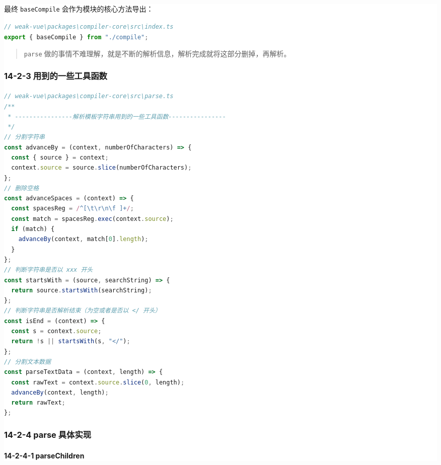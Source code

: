 最终 `baseCompile` 会作为模块的核心方法导出：

```typescript
// weak-vue\packages\compiler-core\src\index.ts
export { baseCompile } from "./compile";
```

> `parse` 做的事情不难理解，就是不断的解析信息，解析完成就将这部分删掉，再解析。

### 14-2-3 用到的一些工具函数

```typescript
// weak-vue\packages\compiler-core\src\parse.ts
/**
 * ----------------解析模板字符串用到的一些工具函数----------------
 */
// 分割字符串
const advanceBy = (context, numberOfCharacters) => {
  const { source } = context;
  context.source = source.slice(numberOfCharacters);
};
// 删除空格
const advanceSpaces = (context) => {
  const spacesReg = /^[\t\r\n\f ]+/;
  const match = spacesReg.exec(context.source);
  if (match) {
    advanceBy(context, match[0].length);
  }
};
// 判断字符串是否以 xxx 开头
const startsWith = (source, searchString) => {
  return source.startsWith(searchString);
};
// 判断字符串是否解析结束（为空或者是否以 </ 开头）
const isEnd = (context) => {
  const s = context.source;
  return !s || startsWith(s, "</");
};
// 分割文本数据
const parseTextData = (context, length) => {
  const rawText = context.source.slice(0, length);
  advanceBy(context, length);
  return rawText;
};
```

<a name="n2tbg"></a>

### 14-2-4 parse 具体实现

<a name="Dhs8P"></a>

#### 14-2-4-1 parseChildren

